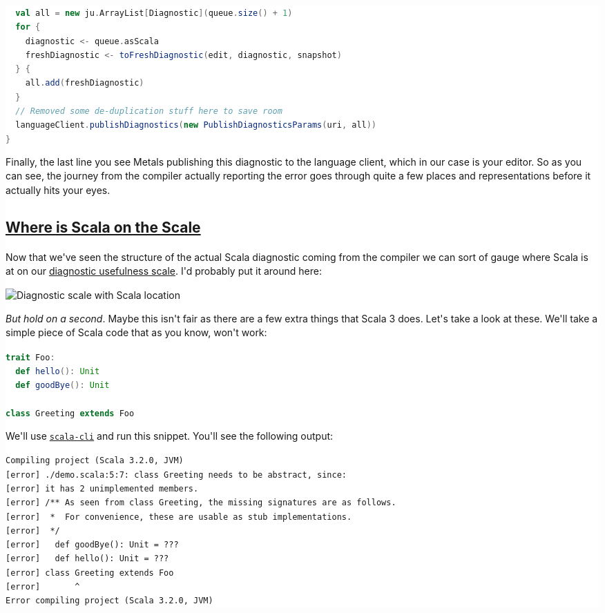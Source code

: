 ```scala
  val all = new ju.ArrayList[Diagnostic](queue.size() + 1)
  for {
    diagnostic <- queue.asScala
    freshDiagnostic <- toFreshDiagnostic(edit, diagnostic, snapshot)
  } {
    all.add(freshDiagnostic)
  }
  // Removed some de-duplication stuff here to save room
  languageClient.publishDiagnostics(new PublishDiagnosticsParams(uri, all))
}
```

Finally, the last line you see Metals publishing this diagnostic to the language
client, which in our case is your editor. So as you can see, the journey from
the compiler actually reporting the error goes through quite a few places and
representations before it actually hits your eyes.

## [Where is Scala on the Scale](#where-is-scala-on-the-scale)

Now that we've seen the structure of the actual Scala diagnostic coming from the
compiler we can sort of gauge where Scala is at on our [diagnostic usefulness
scale][the-diagnostic-usefulness-scale]. I'd probably put it around here:

![Diagnostic scale with Scala location](/images/diagnostic-scale-scala-location.png)

_But hold on a second_. Maybe this isn't fair as there are a few extra things
that Scala 3 does. Let's take a look at these. We'll take a simple piece of
Scala code that as you know, won't work:

```scala
trait Foo:
  def hello(): Unit
  def goodBye(): Unit

class Greeting extends Foo
```

We'll use [`scala-cli`][scala-cli] and run this snippet. You'll see the
following output:

```text
Compiling project (Scala 3.2.0, JVM)
[error] ./demo.scala:5:7: class Greeting needs to be abstract, since:
[error] it has 2 unimplemented members.
[error] /** As seen from class Greeting, the missing signatures are as follows.
[error]  *  For convenience, these are usable as stub implementations.
[error]  */
[error]   def goodBye(): Unit = ???
[error]   def hello(): Unit = ???
[error] class Greeting extends Foo
[error]       ^
Error compiling project (Scala 3.2.0, JVM)
```


[https://github.com/scalameta/metals/pull/4239]: https://github.com/scalameta/metals/pull/4239
[https://github.com/sbt/sbt/pull/6874]: https://github.com/sbt/sbt/pull/6874
[https://github.com/sbt/sbt/pull/6874]: https://github.com/sbt/sbt/pull/6874
[https://github.com/lampepfl/dotty/pull/14965]: https://github.com/lampepfl/dotty/pull/14965
[https://github.com/lampepfl/dotty/pull/15728]: https://github.com/lampepfl/dotty/pull/15728
[https://github.com/build-server-protocol/build-server-protocol/pull/320]: https://github.com/build-server-protocol/build-server-protocol/pull/320
[https://github.com/sbt/sbt/pull/6998]: https://github.com/sbt/sbt/pull/6998
[https://github.com/scalacenter/bloop/pull/1750]: https://github.com/scalacenter/bloop/pull/1750
[nicolas-rinaudo]: https://twitter.com/nicolasrinaudo
[function-reuse]: https://nrinaudo.github.io/articles/function_reuse.html
[gabriele-petronella]: https://twitter.com/gabro27
[lwronski]: https://github.com/lwronski
[smarter]: https://github.com/smarter
[diagnostic-journey-presentation]: https://www.chris-kipp.io/slides/dotty-diagnostics
[scalaio]: https://scala.io/
[what-actually-makes-up-a-diagnostic]: #what-actually-makes-up-a-diagnostic
[the-diagnostic-usefulness-scale]: #the-diagnostic-usefulness-scale
[how-does-the-diagnostic-actually-get-to-your-editor]: #how-does-the-diagnostic-actually-get-to-your-editor
[where-is-scala-on-the-scale]: #where-is-scala-on-the-scale
[what-else-is-on-the-scale]: #what-else-is-on-the-scale
[its-all-about-structure]: #its-all-about-structure
[why-did-you-even-look-into-this]: #why-did-you-even-look-into-this
[what-work-is-being-done-to-improve-this]: #what-work-is-being-done-to-improve-this
[what-we-could-have]: #what-we-could-have
[whats-keeping-this-from-happening]: #whats-keeping-this-from-happening
[conclusion]: #conclusion
[metals]: https://scalameta.org/metals/
[metals-diagnostic-convert]: https://github.com/scalameta/metals/blob/main/metals/src/main/scala/scala/meta/internal/metals/Diagnostics.scala
[metals-pr-to-start-it-all]: https://github.com/scalameta/metals/pull/2536
[smarter-comment]: https://github.com/scalameta/metals/pull/2536#discussion_r583848840
[diagnostic-regex]: https://github.com/scalameta/metals/blob/61fefaae878abcc1f7ca1efed06506b832b86248/metals/src/main/scala/scala/meta/internal/metals/ScalacDiagnostic.scala#L31-L55
[code-action]: https://microsoft.github.io/language-server-protocol/specifications/lsp/3.17/specification/#textDocument_codeAction
[quill]: https://getquill.io/
[intellij]: https://www.jetbrains.com/idea/
[ensime]: https://ensime.github.io/
[bsp]: https://build-server-protocol.github.io/
[report-string]: https://github.com/lampepfl/dotty/blob/5bd67bb4f7b09ebfff6c48ecc6cdad67b85b4533/compiler/src/dotty/tools/dotc/typer/Checking.scala#L712-L716
[report-message]: https://github.com/lampepfl/dotty/blob/5bd67bb4f7b09ebfff6c48ecc6cdad67b85b4533/compiler/src/dotty/tools/dotc/typer/Checking.scala#L468-L473
[abstract-member-may-not-have-modifier]: https://github.com/lampepfl/dotty/blob/5bd67bb4f7b09ebfff6c48ecc6cdad67b85b4533/compiler/src/dotty/tools/dotc/reporting/messages.scala#L1482-L1487
[dotty-message]: https://github.com/lampepfl/dotty/blob/main/compiler/src/dotty/tools/dotc/reporting/Message.scala#L27-L144
[dotty-diagnostic]: https://github.com/lampepfl/dotty/blob/5bd67bb4f7b09ebfff6c48ecc6cdad67b85b4533/compiler/src/dotty/tools/dotc/reporting/Diagnostic.scala#L88-L106
[dotty-codebase]: https://github.com/lampepfl/dotty
[dotty-error-index]: https://github.com/ckipp01/dotty-error-index
[stop-error-ids]: https://github.com/lampepfl/dotty/issues/1589#issuecomment-593879892
[https://github.com/lampepfl/dotty/pull/14965#issuecomment-1134390068]: https://github.com/lampepfl/dotty/pull/14965#issuecomment-1134390068
[bye-54]: https://github.com/lampepfl/dotty/issues/16130
[compiler-academy]: https://scala-lang.org/blog/2022/11/02/compiler-academy.html
[progress-issue]: https://github.com/lampepfl/dotty/issues/14904
[zinc]: https://github.com/sbt/zinc
[sbt-interface]: https://github.com/sbt/sbt/tree/1.8.x/internal/util-interface/src/main/java/xsbti
[old-problem]: https://github.com/sbt/sbt/blob/cf745255e8b273149572524d35719ad150dbc32e/internal/util-interface/src/main/java/xsbti/Problem.java
[new-problem]: https://github.com/sbt/sbt/blob/09e06c45f01a72ed1010873a3ba89c0b70689fca/internal/util-interface/src/main/java/xsbti/Problem.java#L32-L50
[sbt-build-server-reporter]: https://github.com/sbt/sbt/blob/7921cab7e3bb252303b9e283cd40620fff322f19/main/src/main/scala/sbt/internal/server/BuildServerReporter.scala
[scala-cli]: https://scala-cli.virtuslab.org/
[lsp]: https://microsoft.github.io/language-server-protocol/
[lsp-diagnostic]: https://microsoft.github.io/language-server-protocol/specifications/lsp/3.17/specification/#diagnostic
[rust-error-index]: https://doc.rust-lang.org/error_codes/error-index.html
[rust-diagnostic]: https://github.com/rust-lang/rust/blob/e96c330af5e3baebe7a80999744e2e082b279d0a/compiler/rustc_errors/src/json.rs#L211-L222
[rust-diagnostic-code]: https://github.com/rust-lang/rust/blob/e96c330af5e3baebe7a80999744e2e082b279d0a/compiler/rustc_errors/src/json.rs#L276-L281
[rust-diagnostic-span]: https://github.com/rust-lang/rust/blob/master/compiler/rustc_errors/src/json.rs#L225-L249
[fix-it]: https://clang.llvm.org/diagnostics.html
